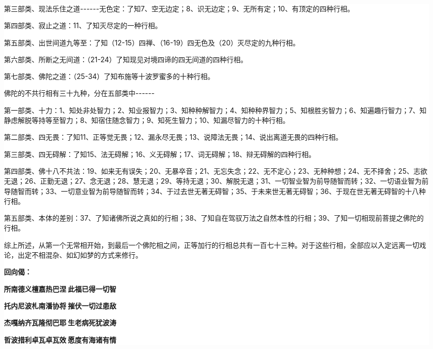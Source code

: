 第三部类、现法乐住之道------无色定：了知7、空无边定；8、识无边定；9、无所有定；10、有顶定的四种行相。

第四部类、寂止之道：11、了知灭尽定的一种行相。

第五部类、出世间道九等至：了知（12-15）四禅、（16-19）四无色及（20）灭尽定的九种行相。

第六部类、所断之无间道：（21-24）了知现见对境四谛的四无间道的四种行相。

第七部类、佛陀之道：（25-34）了知布施等十波罗蜜多的十种行相。

佛陀的不共行相有三十九种，分在五部类中------

第一部类、十力：1、知处非处智力；2、知业报智力；3、知种种解智力；4、知种种界智力；5、知根胜劣智力；6、知遍趣行智力；7、知静虑解脱等持等至智力；8、知宿住随念智力；9、知死生智力；10、知漏尽智力的十种行相。

第二部类、四无畏：了知11、正等觉无畏；12、漏永尽无畏；13、说障法无畏；14、说出离道无畏的四种行相。

第三部类、四无碍解：了知15、法无碍解；16、义无碍解；17、词无碍解；18、辩无碍解的四种行相。

第四部类、佛十八不共法：19、如来无有误失；20、无暴卒音；21、无忘失念；22、无不定心；23、无种种想；24、无不择舍；25、志欲无退；26、正勤无退；27、念无退；28、慧无退；29、等持无退；30、解脱无退；31、一切智业智为前导随智而转；32、一切语业智为前导随智而转；33、一切意业智为前导随智而转；34、于过去世无著无碍智；35、于未来世无著无碍智；36、于现在世无著无碍智的十八种行相。

第五部类、本体的差别：37、了知诸佛所说之真如的行相；38、了知自在驾驭万法之自然本性的行相；39、了知一切相现前菩提之佛陀的行相。

综上所述，从第一个无常相开始，到最后一个佛陀相之间，正等加行的行相总共有一百七十三种。对于这些行相，全部应以入定远离一切戏论，出定不相混杂、如幻如梦的方式来修行。

**回向偈：**

**所南德义檀嘉热巴涅 此福已得一切智**

**托内尼波札南潘协将 摧伏一切过患敌**

**杰嘎纳齐瓦隆彻巴耶 生老病死犹波涛**

**哲波措利卓瓦卓瓦效 愿度有海诸有情**


